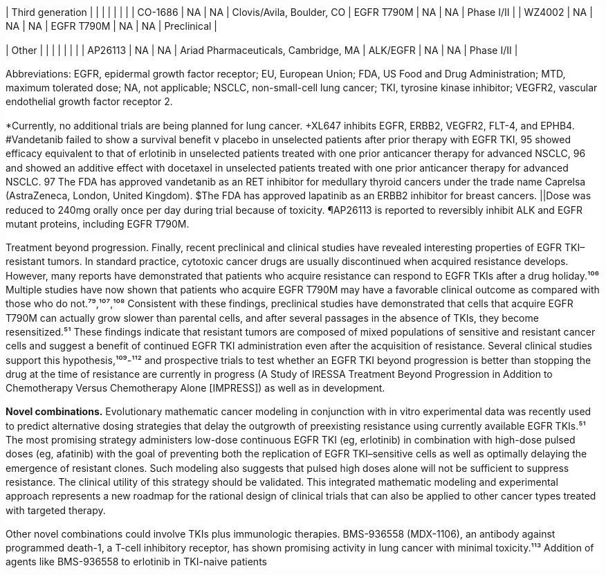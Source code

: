 | Third generation |            |              |        |                  |     |        |
| CO-1686          | NA         | NA           | Clovis/Avila, Boulder, CO | EGFR T790M | NA | NA | Phase I/II |
| WZ4002           | NA         | NA           | NA | EGFR T790M | NA | NA | Preclinical |

| Other |            |              |        |                  |     |        |
| AP26113          | NA           | NA      | Ariad Pharmaceuticals, Cambridge, MA | ALK/EGFR | NA | NA | Phase I/II |

Abbreviations: EGFR, epidermal growth factor receptor; EU, European Union; FDA, US Food and Drug Administration; MTD, maximum tolerated dose; NA, not applicable; NSCLC, non-small-cell lung cancer; TKI, tyrosine kinase inhibitor; VEGFR2, vascular endothelial growth factor receptor 2.

*Currently, no additional trials are being planned for lung cancer.
+XL647 inhibits EGFR, ERBB2, VEGFR2, FLT-4, and EPHB4.
#Vandetanib failed to show a survival benefit v placebo in unselected patients after prior therapy with EGFR TKI, 95 showed efficacy equivalent to that of erlotinib in unselected patients treated with one prior anticancer therapy for advanced NSCLC, 96 and showed an additive effect with docetaxel in unselected patients treated with one prior anticancer therapy for advanced NSCLC. 97 The FDA has approved vandetanib as an RET inhibitor for medullary thyroid cancers under the trade name Caprelsa (AstraZeneca, London, United Kingdom).
$The FDA has approved lapatinib as an ERBB2 inhibitor for breast cancers.
||Dose was reduced to 240mg orally once per day during trial because of toxicity.
¶AP26113 is reported to reversibly inhibit ALK and EGFR mutant proteins, including EGFR T790M.

Treatment beyond progression. Finally, recent preclinical and clinical studies have revealed interesting properties of EGFR TKI–resistant tumors. In standard practice, cytotoxic cancer drugs are usually discontinued when acquired resistance develops. However, many reports have demonstrated that patients who acquire resistance can respond to EGFR TKIs after a drug holiday.¹⁰⁶ Multiple studies have now shown that patients who acquire EGFR T790M may have a favorable clinical outcome as compared with those who do not.⁷⁹,¹⁰⁷,¹⁰⁸ Consistent with these findings, preclinical studies have demonstrated that cells that acquire EGFR T790M can actually grow slower than parental cells, and after several passages in the absence of TKIs, they become resensitized.⁵¹ These findings indicate that resistant tumors are composed of mixed populations of sensitive and resistant cancer cells and suggest a benefit of continued EGFR TKI administration even after the acquisition of resistance. Several clinical studies support this hypothesis,¹⁰⁹-¹¹² and prospective trials to test whether an EGFR TKI beyond progression is better than stopping the drug at the time of resistance are currently in progress (A Study of IRESSA Treatment Beyond Progression in Addition to Chemotherapy Versus Chemotherapy Alone [IMPRESS]) as well as in development.

**Novel combinations.** Evolutionary mathematic cancer modeling in conjunction with in vitro experimental data was recently used to predict alternative dosing strategies that delay the outgrowth of preexisting resistance using currently available EGFR TKIs.⁵¹ The most promising strategy administers low-dose continuous EGFR TKI (eg, erlotinib) in combination with high-dose pulsed doses (eg, afatinib) with the goal of preventing both the replication of EGFR TKI–sensitive cells as well as optimally delaying the emergence of resistant clones. Such modeling also suggests that pulsed high doses alone will not be sufficient to suppress resistance. The clinical utility of this strategy should be validated. This integrated mathematic modeling and experimental approach represents a new roadmap for the rational design of clinical trials that can also be applied to other cancer types treated with targeted therapy.

Other novel combinations could involve TKIs plus immunologic therapies. BMS-936558 (MDX-1106), an antibody against programmed death-1, a T-cell inhibitory receptor, has shown promising activity in lung cancer with minimal toxicity.¹¹³ Addition of agents like BMS-936558 to erlotinib in TKI-naive patients
